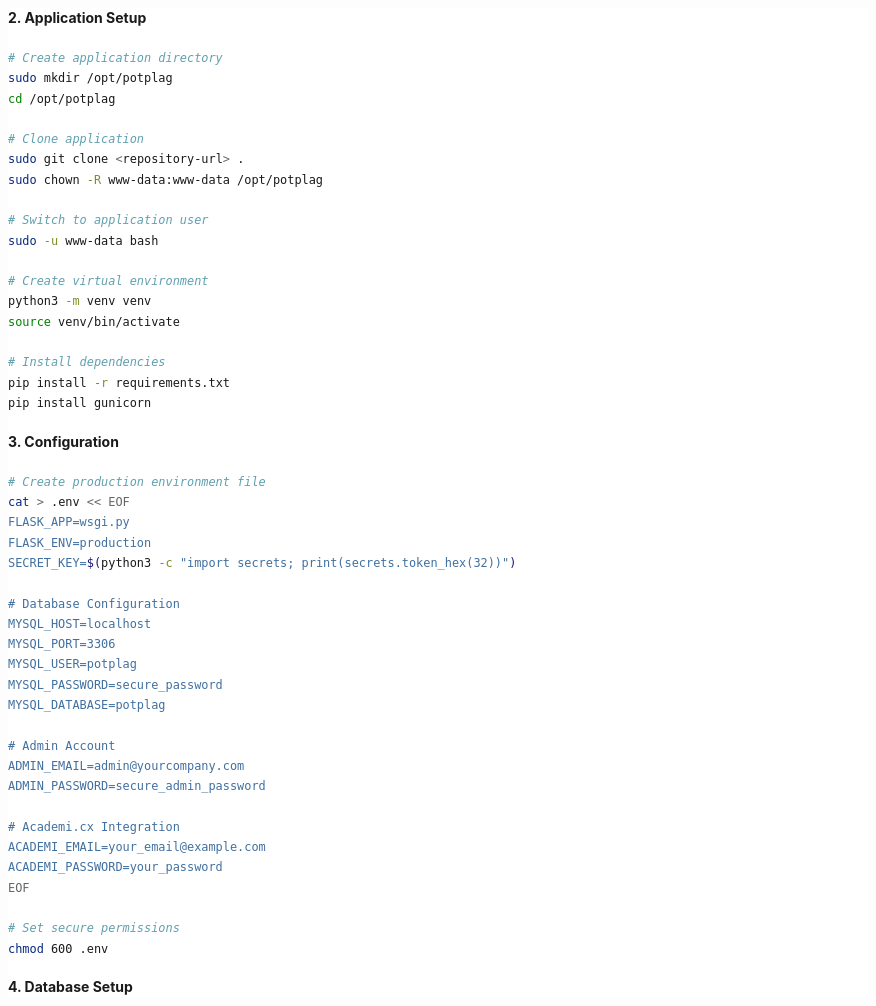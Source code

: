 #### 2. Application Setup

```bash
# Create application directory
sudo mkdir /opt/potplag
cd /opt/potplag

# Clone application
sudo git clone <repository-url> .
sudo chown -R www-data:www-data /opt/potplag

# Switch to application user
sudo -u www-data bash

# Create virtual environment
python3 -m venv venv
source venv/bin/activate

# Install dependencies
pip install -r requirements.txt
pip install gunicorn
```

#### 3. Configuration

```bash
# Create production environment file
cat > .env << EOF
FLASK_APP=wsgi.py
FLASK_ENV=production
SECRET_KEY=$(python3 -c "import secrets; print(secrets.token_hex(32))")

# Database Configuration
MYSQL_HOST=localhost
MYSQL_PORT=3306
MYSQL_USER=potplag
MYSQL_PASSWORD=secure_password
MYSQL_DATABASE=potplag

# Admin Account
ADMIN_EMAIL=admin@yourcompany.com
ADMIN_PASSWORD=secure_admin_password

# Academi.cx Integration
ACADEMI_EMAIL=your_email@example.com
ACADEMI_PASSWORD=your_password
EOF

# Set secure permissions
chmod 600 .env
```

#### 4. Database Setup
